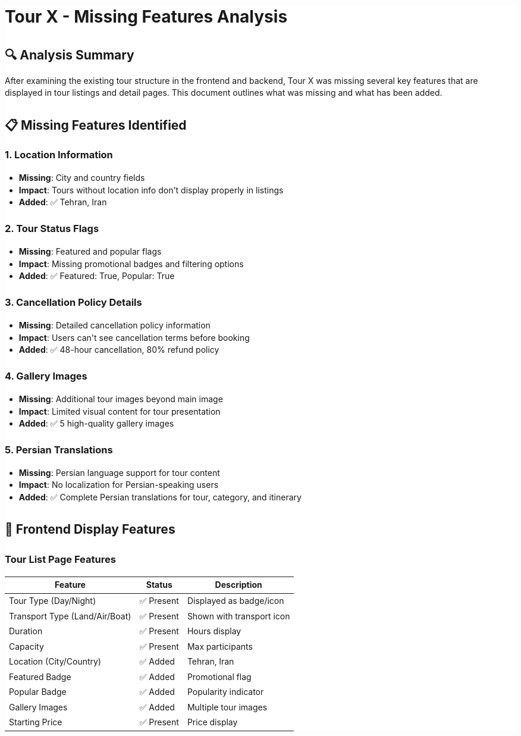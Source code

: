 # Tour X - Missing Features Analysis

## 🔍 Analysis Summary

After examining the existing tour structure in the frontend and backend, Tour X was missing several key features that are displayed in tour listings and detail pages. This document outlines what was missing and what has been added.

## 📋 Missing Features Identified

### 1. **Location Information**

- **Missing**: City and country fields
- **Impact**: Tours without location info don't display properly in listings
- **Added**: ✅ Tehran, Iran

### 2. **Tour Status Flags**

- **Missing**: Featured and popular flags
- **Impact**: Missing promotional badges and filtering options
- **Added**: ✅ Featured: True, Popular: True

### 3. **Cancellation Policy Details**

- **Missing**: Detailed cancellation policy information
- **Impact**: Users can't see cancellation terms before booking
- **Added**: ✅ 48-hour cancellation, 80% refund policy

### 4. **Gallery Images**

- **Missing**: Additional tour images beyond main image
- **Impact**: Limited visual content for tour presentation
- **Added**: ✅ 5 high-quality gallery images

### 5. **Persian Translations**

- **Missing**: Persian language support for tour content
- **Impact**: No localization for Persian-speaking users
- **Added**: ✅ Complete Persian translations for tour, category, and itinerary

## 🎯 Frontend Display Features

### Tour List Page Features

| Feature                        | Status     | Description               |
| ------------------------------ | ---------- | ------------------------- |
| Tour Type (Day/Night)          | ✅ Present | Displayed as badge/icon   |
| Transport Type (Land/Air/Boat) | ✅ Present | Shown with transport icon |
| Duration                       | ✅ Present | Hours display             |
| Capacity                       | ✅ Present | Max participants          |
| Location (City/Country)        | ✅ Added   | Tehran, Iran              |
| Featured Badge                 | ✅ Added   | Promotional flag          |
| Popular Badge                  | ✅ Added   | Popularity indicator      |
| Gallery Images                 | ✅ Added   | Multiple tour images      |
| Starting Price                 | ✅ Present | Price display             |